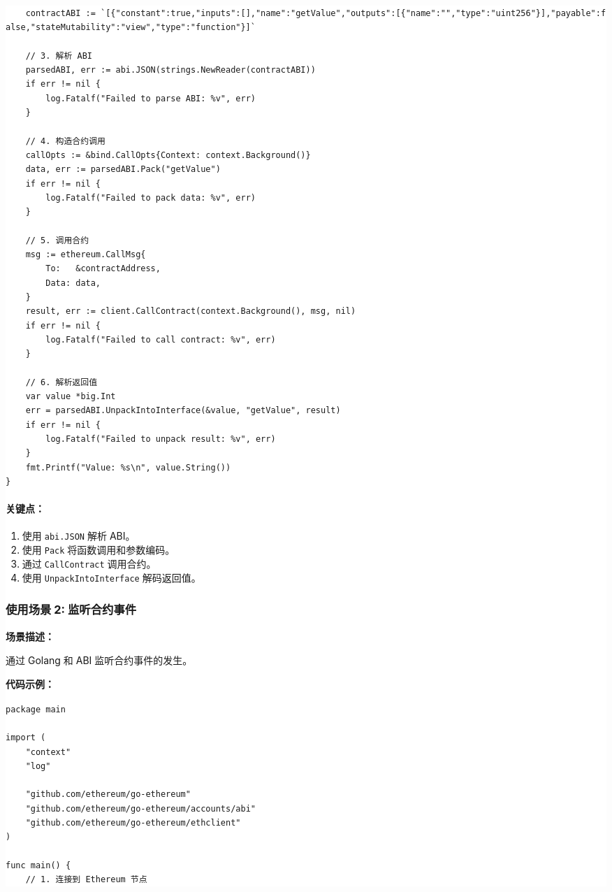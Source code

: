 ```solidity
	contractABI := `[{"constant":true,"inputs":[],"name":"getValue","outputs":[{"name":"","type":"uint256"}],"payable":false,"stateMutability":"view","type":"function"}]`

	// 3. 解析 ABI
	parsedABI, err := abi.JSON(strings.NewReader(contractABI))
	if err != nil {
		log.Fatalf("Failed to parse ABI: %v", err)
	}

	// 4. 构造合约调用
	callOpts := &bind.CallOpts{Context: context.Background()}
	data, err := parsedABI.Pack("getValue")
	if err != nil {
		log.Fatalf("Failed to pack data: %v", err)
	}

	// 5. 调用合约
	msg := ethereum.CallMsg{
		To:   &contractAddress,
		Data: data,
	}
	result, err := client.CallContract(context.Background(), msg, nil)
	if err != nil {
		log.Fatalf("Failed to call contract: %v", err)
	}

	// 6. 解析返回值
	var value *big.Int
	err = parsedABI.UnpackIntoInterface(&value, "getValue", result)
	if err != nil {
		log.Fatalf("Failed to unpack result: %v", err)
	}
	fmt.Printf("Value: %s\n", value.String())
}
```

#### 关键点：

1. 使用 `abi.JSON` 解析 ABI。
2. 使用 `Pack` 将函数调用和参数编码。
3. 通过 `CallContract` 调用合约。
4. 使用 `UnpackIntoInterface` 解码返回值。

###  使用场景 2: 监听合约事件

**场景描述：**

通过 Golang 和 ABI 监听合约事件的发生。

**代码示例：**

```solidity
package main

import (
	"context"
	"log"

	"github.com/ethereum/go-ethereum"
	"github.com/ethereum/go-ethereum/accounts/abi"
	"github.com/ethereum/go-ethereum/ethclient"
)

func main() {
	// 1. 连接到 Ethereum 节点
```